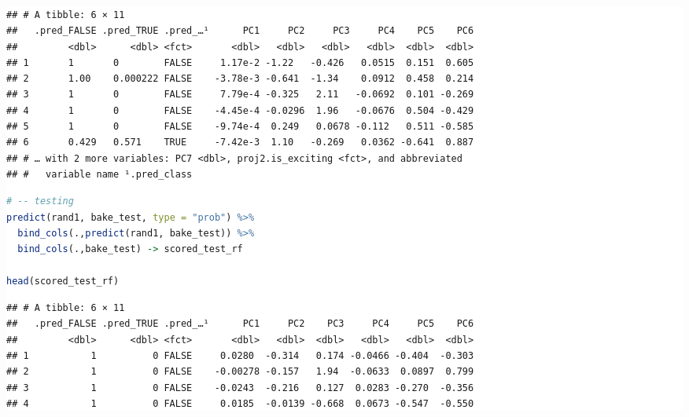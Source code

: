     ## # A tibble: 6 × 11
    ##   .pred_FALSE .pred_TRUE .pred_…¹      PC1     PC2     PC3     PC4    PC5    PC6
    ##         <dbl>      <dbl> <fct>       <dbl>   <dbl>   <dbl>   <dbl>  <dbl>  <dbl>
    ## 1       1       0        FALSE     1.17e-2 -1.22   -0.426   0.0515  0.151  0.605
    ## 2       1.00    0.000222 FALSE    -3.78e-3 -0.641  -1.34    0.0912  0.458  0.214
    ## 3       1       0        FALSE     7.79e-4 -0.325   2.11   -0.0692  0.101 -0.269
    ## 4       1       0        FALSE    -4.45e-4 -0.0296  1.96   -0.0676  0.504 -0.429
    ## 5       1       0        FALSE    -9.74e-4  0.249   0.0678 -0.112   0.511 -0.585
    ## 6       0.429   0.571    TRUE     -7.42e-3  1.10   -0.269   0.0362 -0.641  0.887
    ## # … with 2 more variables: PC7 <dbl>, proj2.is_exciting <fct>, and abbreviated
    ## #   variable name ¹​.pred_class

``` r
# -- testing 
predict(rand1, bake_test, type = "prob") %>%
  bind_cols(.,predict(rand1, bake_test)) %>%
  bind_cols(.,bake_test) -> scored_test_rf

head(scored_test_rf)
```

    ## # A tibble: 6 × 11
    ##   .pred_FALSE .pred_TRUE .pred_…¹      PC1     PC2    PC3     PC4     PC5    PC6
    ##         <dbl>      <dbl> <fct>       <dbl>   <dbl>  <dbl>   <dbl>   <dbl>  <dbl>
    ## 1           1          0 FALSE     0.0280  -0.314   0.174 -0.0466 -0.404  -0.303
    ## 2           1          0 FALSE    -0.00278 -0.157   1.94  -0.0633  0.0897  0.799
    ## 3           1          0 FALSE    -0.0243  -0.216   0.127  0.0283 -0.270  -0.356
    ## 4           1          0 FALSE     0.0185  -0.0139 -0.668  0.0673 -0.547  -0.550